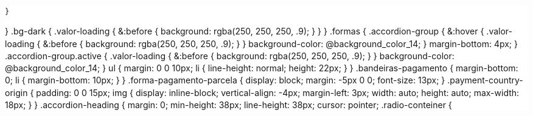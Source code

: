 	}
}
.bg-dark {
	.valor-loading {
		&:before {
			background: rgba(250, 250, 250, .9);
		}
	}
}
.formas {
	.accordion-group {
		&:hover {
			.valor-loading {
				&:before {
					background: rgba(250, 250, 250, .9);
				}
			}
			background-color: @background_color_14;
		}
		margin-bottom: 4px;
	}
	.accordion-group.active {
		.valor-loading {
			&:before {
				background: rgba(250, 250, 250, .9);
			}
		}
		background-color: @background_color_14;
	}
	ul {
		margin: 0 0 10px;
		li {
			line-height: normal;
			height: 22px;
		}
	}
	.bandeiras-pagamento {
		margin-bottom: 0;
		li {
			margin-bottom: 10px;
		}
	}
	.forma-pagamento-parcela {
		display: block;
		margin: -5px 0 0;
		font-size: 13px;
	}
	.payment-country-origin {
		padding: 0 0 15px;
		img {
			display: inline-block;
			vertical-align: -4px;
			margin-left: 3px;
			width: auto;
			height: auto;
			max-width: 18px;
		}
	}
	.accordion-heading {
		margin: 0;
		min-height: 38px;
		line-height: 38px;
		cursor: pointer;
		.radio-conteiner {